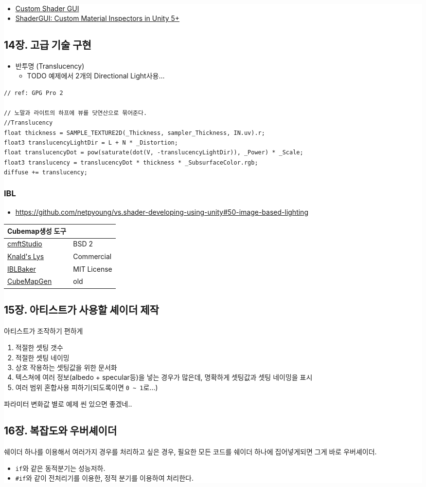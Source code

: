 - [Custom Shader GUI](https://docs.unity3d.com/2021.1/Documentation/Manual/SL-CustomShaderGUI.html)
- [ShaderGUI: Custom Material Inspectors in Unity 5+](https://www.alanzucconi.com/2016/11/07/shadergui-custom-material-inspectors-unity-5/)

## 14장. 고급 기술 구현

- 반투명 (Translucency)
  - TODO 예제에서 2개의 Directional Light사용...

``` hlsl
// ref: GPG Pro 2

// 노말과 라이트의 하프에 뷰를 닷연산으로 묶어준다.
//Translucency
float thickness = SAMPLE_TEXTURE2D(_Thickness, sampler_Thickness, IN.uv).r;
float3 translucencyLightDir = L + N * _Distortion;
float translucencyDot = pow(saturate(dot(V, -translucencyLightDir)), _Power) * _Scale;
float3 translucency = translucencyDot * thickness * _SubsurfaceColor.rgb;
diffuse += translucency;
```

### IBL

- <https://github.com/netpyoung/vs.shader-developing-using-unity#50-image-based-lighting>

| Cubemap생성 도구                                         |             |
|----------------------------------------------------------|-------------|
| [cmftStudio](https://github.com/dariomanesku/cmftStudio) | BSD 2       |
| [Knald's Lys](https://www.knaldtech.com/lys/)            | Commercial  |
| [IBLBaker](https://github.com/derkreature/IBLBaker)      | MIT License |
| [CubeMapGen](https://gpuopen.com/archived/cubemapgen/)   | old         |

## 15장. 아티스트가 사용할 셰이더 제작

아티스트가 조작하기 편하게

1. 적절한 셋팅 갯수
2. 적절한 셋팅 네이밍
3. 상호 작용하는 셋팅값을 위한 문서화
4. 텍스쳐에 여러 정보(albedo + specular등)을 넣는 경우가 많은데, 명확하게 셋팅값과 셋팅 네이밍을 표시
5. 여러 범위 혼합사용 피하기(되도록이면 `0 ~ 1`로...)

파라미터 변화값 별로 예제 씬 있으면 좋겠네..

## 16장. 복잡도와 우버셰이더

쉐이더 하나를 이용해서 여러가지 경우를 처리하고 싶은 경우, 필요한 모든 코드를 쉐이더 하나에 집어넣게되면 그게 바로 우버셰이더.

- `if`와 같은 동적분기는 성능저하.
- `#if`와 같이 전처리기를 이용한, 정적 분기를 이용하여 처리한다.
